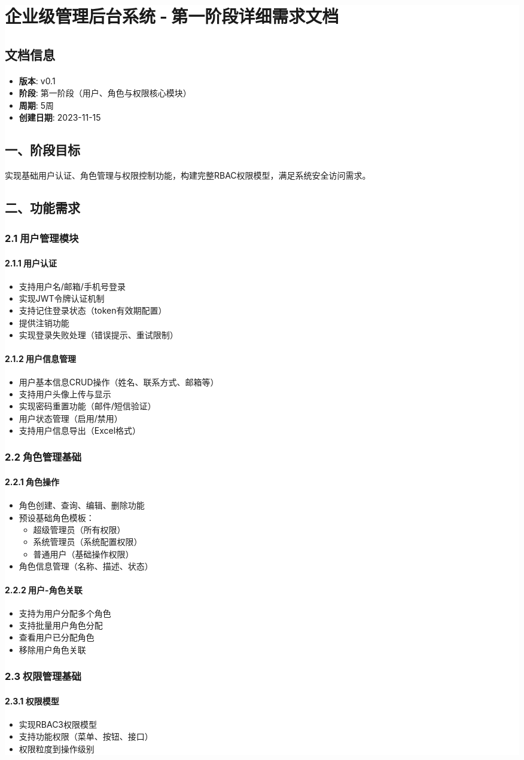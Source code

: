 # 企业级管理后台系统 - 第一阶段详细需求文档

## 文档信息
- **版本**: v0.1
- **阶段**: 第一阶段（用户、角色与权限核心模块）
- **周期**: 5周
- **创建日期**: 2023-11-15

## 一、阶段目标
实现基础用户认证、角色管理与权限控制功能，构建完整RBAC权限模型，满足系统安全访问需求。

## 二、功能需求

### 2.1 用户管理模块
#### 2.1.1 用户认证
- 支持用户名/邮箱/手机号登录
- 实现JWT令牌认证机制
- 支持记住登录状态（token有效期配置）
- 提供注销功能
- 实现登录失败处理（错误提示、重试限制）

#### 2.1.2 用户信息管理
- 用户基本信息CRUD操作（姓名、联系方式、邮箱等）
- 支持用户头像上传与显示
- 实现密码重置功能（邮件/短信验证）
- 用户状态管理（启用/禁用）
- 支持用户信息导出（Excel格式）

### 2.2 角色管理基础
#### 2.2.1 角色操作
- 角色创建、查询、编辑、删除功能
- 预设基础角色模板：
  - 超级管理员（所有权限）
  - 系统管理员（系统配置权限）
  - 普通用户（基础操作权限）
- 角色信息管理（名称、描述、状态）

#### 2.2.2 用户-角色关联
- 支持为用户分配多个角色
- 支持批量用户角色分配
- 查看用户已分配角色
- 移除用户角色关联

### 2.3 权限管理基础
#### 2.3.1 权限模型
- 实现RBAC3权限模型
- 支持功能权限（菜单、按钮、接口）
- 权限粒度到操作级别
